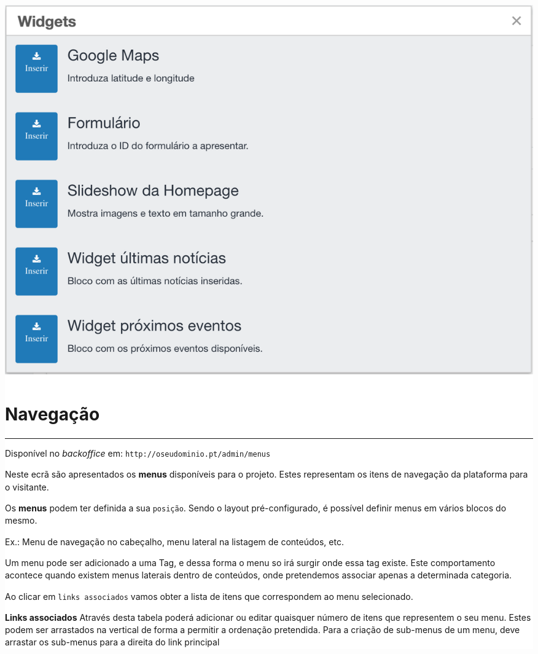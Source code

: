![](screenshots/tutorial_widgets.png)

# Navegação

---

Disponível no *backoffice* em: `http://oseudominio.pt/admin/menus`

Neste ecrã são apresentados os **menus** disponíveis para o projeto. Estes representam os itens de navegação da plataforma para o visitante.

Os **menus** podem ter definida a sua `posição`. Sendo o layout pré-configurado, é possível definir menus em vários blocos do mesmo.

Ex.: Menu de navegação no cabeçalho, menu lateral na listagem de conteúdos, etc.

Um menu pode ser adicionado a uma Tag, e dessa forma o menu so irá surgir onde essa tag existe. Este comportamento acontece quando existem menus laterais dentro de conteúdos, onde pretendemos associar apenas a determinada categoria.

Ao clicar em `links associados` vamos obter a lista de itens que correspondem ao menu selecionado.

**Links associados**
Através desta tabela poderá adicionar ou editar quaisquer número de itens que representem o seu menu.
Estes podem ser arrastados na vertical de forma a permitir a ordenação pretendida. Para a criação de sub-menus de um menu, deve arrastar os sub-menus para a direita do link principal
